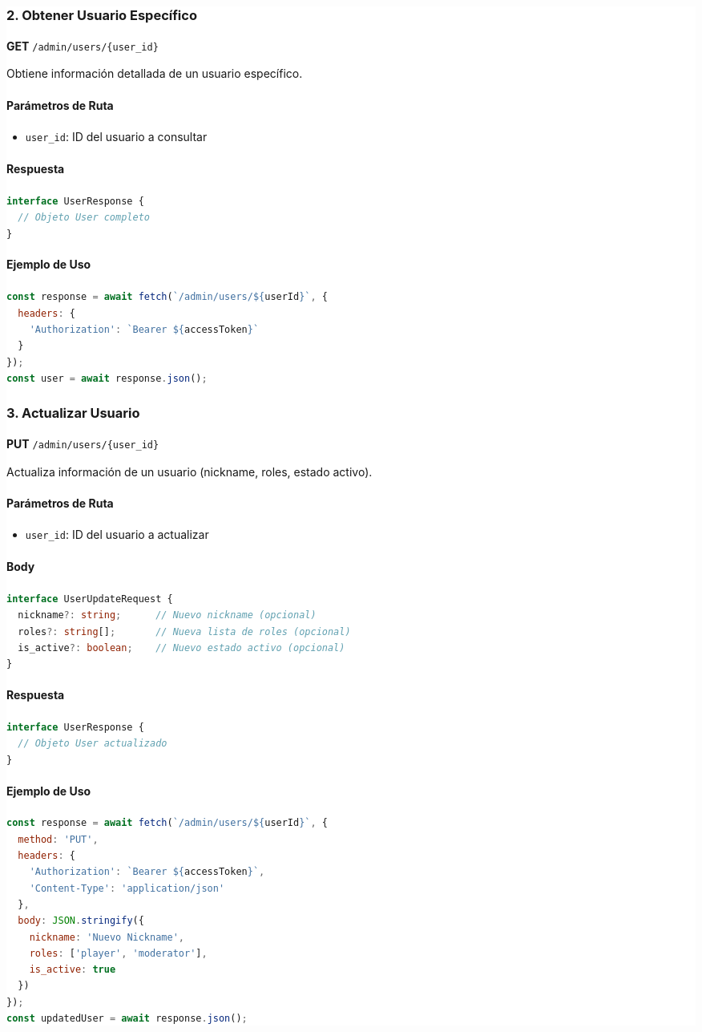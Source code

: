 ### 2. Obtener Usuario Específico

**GET** `/admin/users/{user_id}`

Obtiene información detallada de un usuario específico.

#### Parámetros de Ruta
- `user_id`: ID del usuario a consultar

#### Respuesta
```typescript
interface UserResponse {
  // Objeto User completo
}
```

#### Ejemplo de Uso
```javascript
const response = await fetch(`/admin/users/${userId}`, {
  headers: {
    'Authorization': `Bearer ${accessToken}`
  }
});
const user = await response.json();
```

### 3. Actualizar Usuario

**PUT** `/admin/users/{user_id}`

Actualiza información de un usuario (nickname, roles, estado activo).

#### Parámetros de Ruta
- `user_id`: ID del usuario a actualizar

#### Body
```typescript
interface UserUpdateRequest {
  nickname?: string;      // Nuevo nickname (opcional)
  roles?: string[];       // Nueva lista de roles (opcional)
  is_active?: boolean;    // Nuevo estado activo (opcional)
}
```

#### Respuesta
```typescript
interface UserResponse {
  // Objeto User actualizado
}
```

#### Ejemplo de Uso
```javascript
const response = await fetch(`/admin/users/${userId}`, {
  method: 'PUT',
  headers: {
    'Authorization': `Bearer ${accessToken}`,
    'Content-Type': 'application/json'
  },
  body: JSON.stringify({
    nickname: 'Nuevo Nickname',
    roles: ['player', 'moderator'],
    is_active: true
  })
});
const updatedUser = await response.json();
```